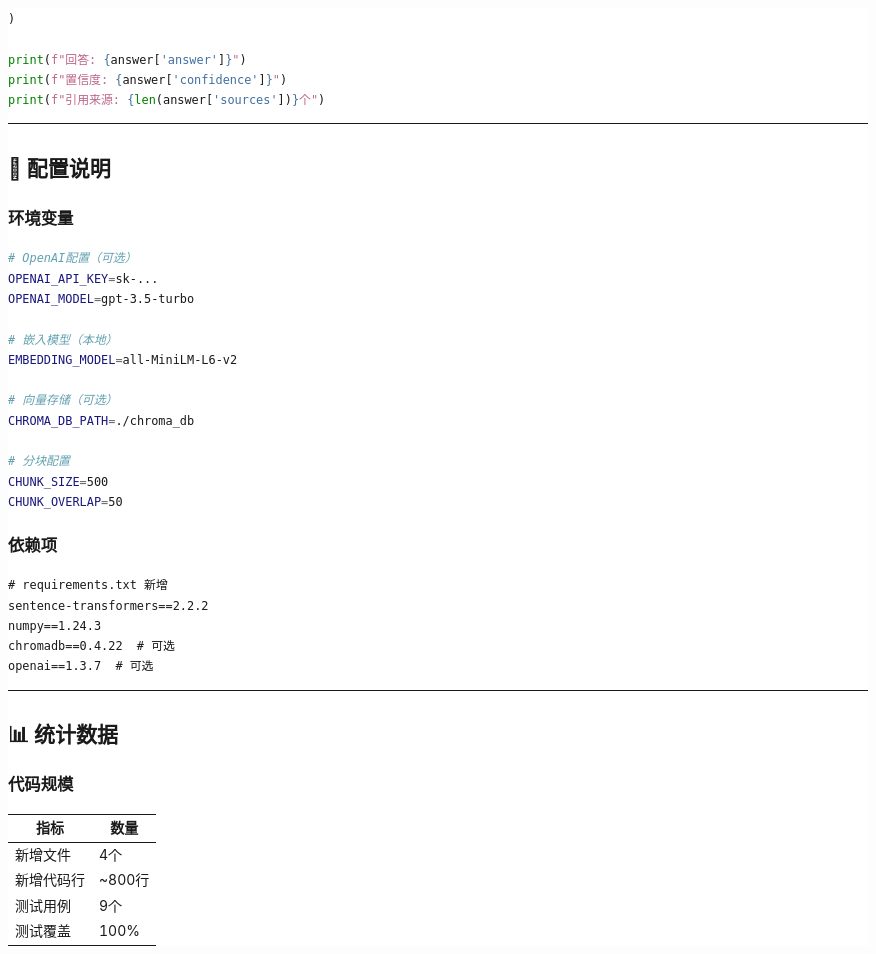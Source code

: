```python
)

print(f"回答: {answer['answer']}")
print(f"置信度: {answer['confidence']}")
print(f"引用来源: {len(answer['sources'])}个")
```

---

## 🔮 配置说明

### 环境变量

```bash
# OpenAI配置（可选）
OPENAI_API_KEY=sk-...
OPENAI_MODEL=gpt-3.5-turbo

# 嵌入模型（本地）
EMBEDDING_MODEL=all-MiniLM-L6-v2

# 向量存储（可选）
CHROMA_DB_PATH=./chroma_db

# 分块配置
CHUNK_SIZE=500
CHUNK_OVERLAP=50
```

### 依赖项

```txt
# requirements.txt 新增
sentence-transformers==2.2.2
numpy==1.24.3
chromadb==0.4.22  # 可选
openai==1.3.7  # 可选
```

---

## 📊 统计数据

### 代码规模

| 指标 | 数量 |
|-----|------|
| 新增文件 | 4个 |
| 新增代码行 | ~800行 |
| 测试用例 | 9个 |
| 测试覆盖 | 100% |
